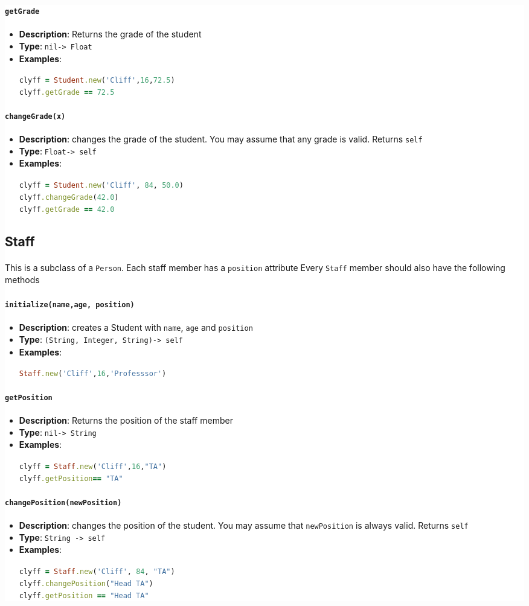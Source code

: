 #### `getGrade`
- **Description**: Returns the grade of the student 
- **Type**: `nil-> Float`
- **Examples**:
  ```ruby
  clyff = Student.new('Cliff',16,72.5)
  clyff.getGrade == 72.5
  ```

#### `changeGrade(x)`
- **Description**: changes the grade of the student. You may assume that any 
grade is valid. Returns `self`
- **Type**: `Float-> self`
- **Examples**:
  ```ruby
  clyff = Student.new('Cliff', 84, 50.0)
  clyff.changeGrade(42.0)
  clyff.getGrade == 42.0
  ```

## Staff

This is a subclass of a `Person`. Each staff member has a `position` attribute
Every `Staff` member should also have the following methods

#### `initialize(name,age, position)`
- **Description**: creates a Student with `name`, `age` and `position` 
- **Type**: `(String, Integer, String)-> self`
- **Examples**:
  ```ruby
  Staff.new('Cliff',16,'Professsor')
  ```

#### `getPosition`
- **Description**: Returns the position of the staff member 
- **Type**: `nil-> String`
- **Examples**:
  ```ruby
  clyff = Staff.new('Cliff',16,"TA")
  clyff.getPosition== "TA"
  ```

#### `changePosition(newPosition)`
- **Description**: changes the position of the student. You may assume that 
`newPosition` is always valid. Returns `self`
- **Type**: `String -> self`
- **Examples**:
  ```ruby
  clyff = Staff.new('Cliff', 84, "TA")
  clyff.changePosition("Head TA")
  clyff.getPosition == "Head TA"
  ```
